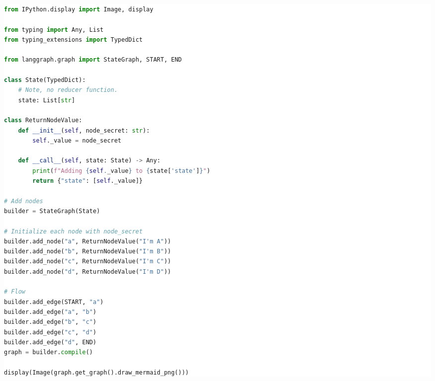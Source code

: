 
```python
from IPython.display import Image, display

from typing import Any, List
from typing_extensions import TypedDict

from langgraph.graph import StateGraph, START, END

class State(TypedDict):
    # Note, no reducer function. 
    state: List[str]

class ReturnNodeValue:
    def __init__(self, node_secret: str):
        self._value = node_secret

    def __call__(self, state: State) -> Any:
        print(f"Adding {self._value} to {state['state']}")
        return {"state": [self._value]}

# Add nodes
builder = StateGraph(State)

# Initialize each node with node_secret 
builder.add_node("a", ReturnNodeValue("I'm A"))
builder.add_node("b", ReturnNodeValue("I'm B"))
builder.add_node("c", ReturnNodeValue("I'm C"))
builder.add_node("d", ReturnNodeValue("I'm D"))

# Flow
builder.add_edge(START, "a")
builder.add_edge("a", "b")
builder.add_edge("b", "c")
builder.add_edge("c", "d")
builder.add_edge("d", END)
graph = builder.compile()

display(Image(graph.get_graph().draw_mermaid_png()))
```


    